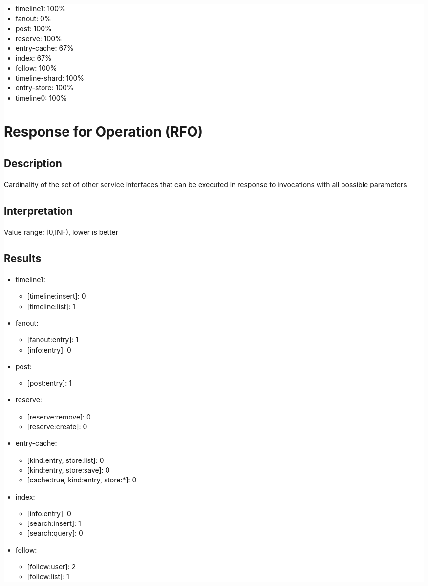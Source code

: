 - timeline1: 100%
- fanout: 0%
- post: 100%
- reserve: 100%
- entry-cache: 67%
- index: 67%
- follow: 100%
- timeline-shard: 100%
- entry-store: 100%
- timeline0: 100%


# Response for Operation (RFO)

## Description
Cardinality of the set of other service interfaces that can be executed in response to invocations with all possible parameters

## Interpretation
Value range: [0,INF), lower is better

## Results

- timeline1:
    - \[timeline:insert\]: 0
    - \[timeline:list\]: 1

- fanout:
    - \[fanout:entry\]: 1
    - \[info:entry\]: 0

- post:
    - \[post:entry\]: 1

- reserve:
    - \[reserve:remove\]: 0
    - \[reserve:create\]: 0

- entry-cache:
    - \[kind:entry, store:list\]: 0
    - \[kind:entry, store:save\]: 0
    - \[cache:true, kind:entry, store:\*\]: 0

- index:
    - \[info:entry\]: 0
    - \[search:insert\]: 1
    - \[search:query\]: 0

- follow:
    - \[follow:user\]: 2
    - \[follow:list\]: 1
